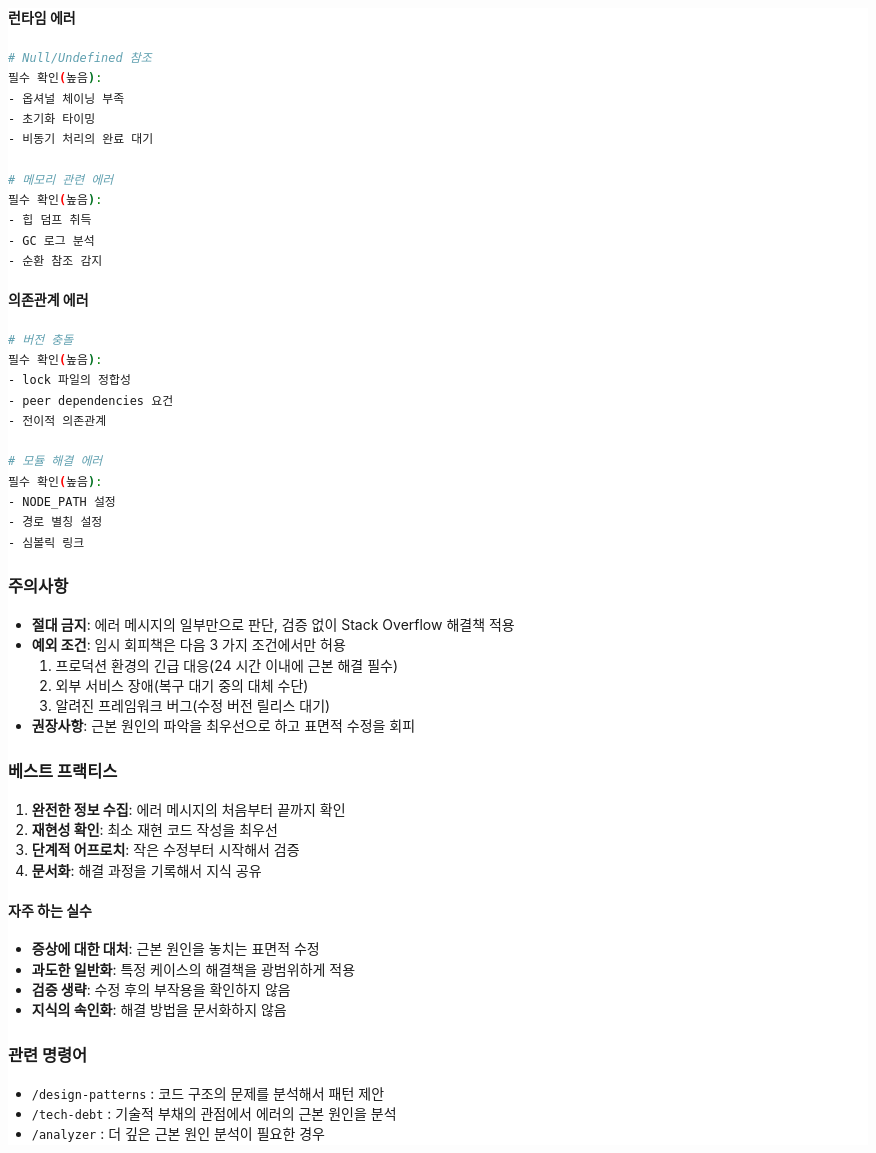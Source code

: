 #### 런타임 에러

```bash
# Null/Undefined 참조
필수 확인(높음):
- 옵셔널 체이닝 부족
- 초기화 타이밍
- 비동기 처리의 완료 대기

# 메모리 관련 에러
필수 확인(높음):
- 힙 덤프 취득
- GC 로그 분석
- 순환 참조 감지
```

#### 의존관계 에러

```bash
# 버전 충돌
필수 확인(높음):
- lock 파일의 정합성
- peer dependencies 요건
- 전이적 의존관계

# 모듈 해결 에러
필수 확인(높음):
- NODE_PATH 설정
- 경로 별칭 설정
- 심볼릭 링크
```

### 주의사항

- **절대 금지**: 에러 메시지의 일부만으로 판단, 검증 없이 Stack Overflow 해결책 적용
- **예외 조건**: 임시 회피책은 다음 3 가지 조건에서만 허용
  1. 프로덕션 환경의 긴급 대응(24 시간 이내에 근본 해결 필수)
  2. 외부 서비스 장애(복구 대기 중의 대체 수단)
  3. 알려진 프레임워크 버그(수정 버전 릴리스 대기)
- **권장사항**: 근본 원인의 파악을 최우선으로 하고 표면적 수정을 회피

### 베스트 프랙티스

1. **완전한 정보 수집**: 에러 메시지의 처음부터 끝까지 확인
2. **재현성 확인**: 최소 재현 코드 작성을 최우선
3. **단계적 어프로치**: 작은 수정부터 시작해서 검증
4. **문서화**: 해결 과정을 기록해서 지식 공유

#### 자주 하는 실수

- **증상에 대한 대처**: 근본 원인을 놓치는 표면적 수정
- **과도한 일반화**: 특정 케이스의 해결책을 광범위하게 적용
- **검증 생략**: 수정 후의 부작용을 확인하지 않음
- **지식의 속인화**: 해결 방법을 문서화하지 않음

### 관련 명령어

- `/design-patterns` : 코드 구조의 문제를 분석해서 패턴 제안
- `/tech-debt` : 기술적 부채의 관점에서 에러의 근본 원인을 분석
- `/analyzer` : 더 깊은 근본 원인 분석이 필요한 경우
